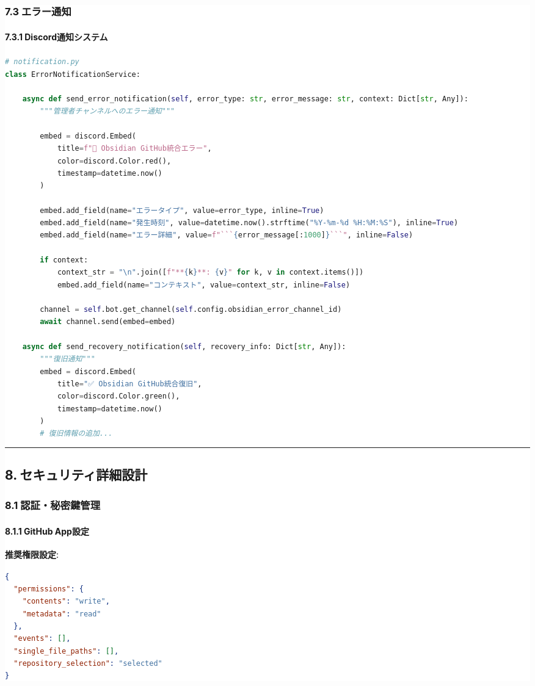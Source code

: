 ### 7.3 エラー通知

#### 7.3.1 Discord通知システム

```python
# notification.py
class ErrorNotificationService:

    async def send_error_notification(self, error_type: str, error_message: str, context: Dict[str, Any]):
        """管理者チャンネルへのエラー通知"""

        embed = discord.Embed(
            title=f"🚨 Obsidian GitHub統合エラー",
            color=discord.Color.red(),
            timestamp=datetime.now()
        )

        embed.add_field(name="エラータイプ", value=error_type, inline=True)
        embed.add_field(name="発生時刻", value=datetime.now().strftime("%Y-%m-%d %H:%M:%S"), inline=True)
        embed.add_field(name="エラー詳細", value=f"```{error_message[:1000]}```", inline=False)

        if context:
            context_str = "\n".join([f"**{k}**: {v}" for k, v in context.items()])
            embed.add_field(name="コンテキスト", value=context_str, inline=False)

        channel = self.bot.get_channel(self.config.obsidian_error_channel_id)
        await channel.send(embed=embed)

    async def send_recovery_notification(self, recovery_info: Dict[str, Any]):
        """復旧通知"""
        embed = discord.Embed(
            title="✅ Obsidian GitHub統合復旧",
            color=discord.Color.green(),
            timestamp=datetime.now()
        )
        # 復旧情報の追加...
```

---

## 8. セキュリティ詳細設計

### 8.1 認証・秘密鍵管理

#### 8.1.1 GitHub App設定

**推奨権限設定**:
```json
{
  "permissions": {
    "contents": "write",
    "metadata": "read"
  },
  "events": [],
  "single_file_paths": [],
  "repository_selection": "selected"
}
```

